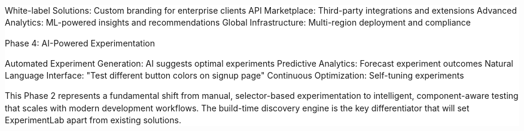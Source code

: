 White-label Solutions: Custom branding for enterprise clients
API Marketplace: Third-party integrations and extensions
Advanced Analytics: ML-powered insights and recommendations
Global Infrastructure: Multi-region deployment and compliance

Phase 4: AI-Powered Experimentation

Automated Experiment Generation: AI suggests optimal experiments
Predictive Analytics: Forecast experiment outcomes
Natural Language Interface: "Test different button colors on signup page"
Continuous Optimization: Self-tuning experiments

This Phase 2 represents a fundamental shift from manual, selector-based experimentation to intelligent, component-aware testing that scales with modern development workflows. The build-time discovery engine is the key differentiator that will set ExperimentLab apart from existing solutions.

